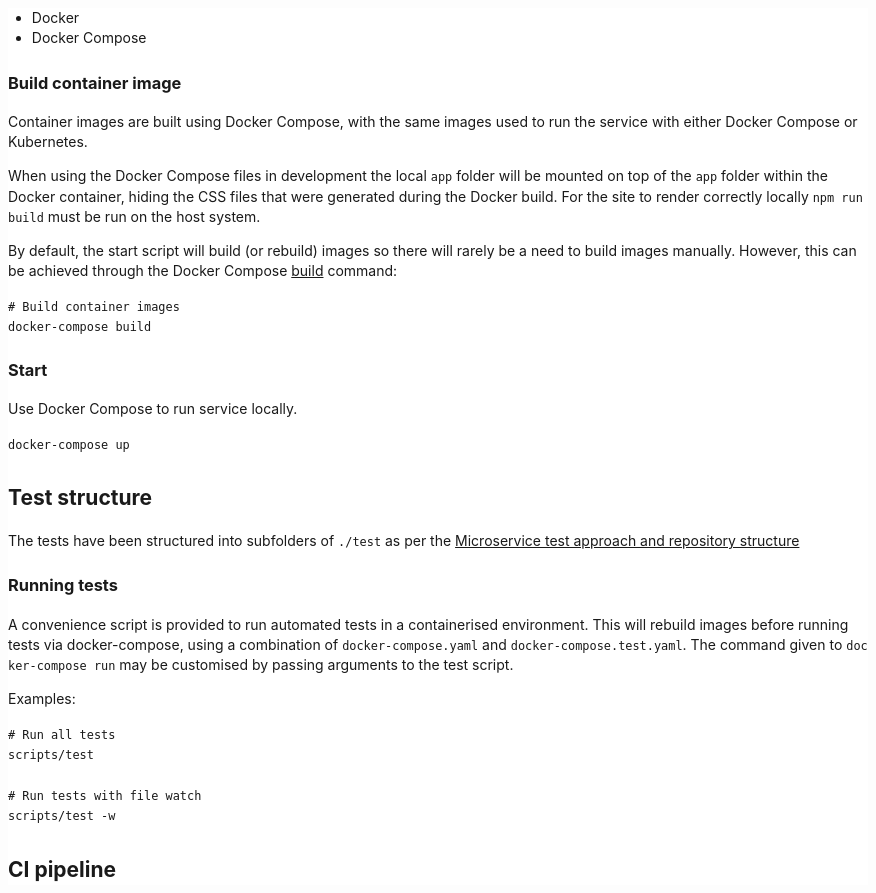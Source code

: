 - Docker
- Docker Compose

### Build container image

Container images are built using Docker Compose, with the same images used to run the service with either Docker Compose or Kubernetes.

When using the Docker Compose files in development the local `app` folder will
be mounted on top of the `app` folder within the Docker container, hiding the CSS files that were generated during the Docker build. For the site to render correctly locally `npm run build` must be run on the host system.

By default, the start script will build (or rebuild) images so there will
rarely be a need to build images manually. However, this can be achieved
through the Docker Compose
[build](https://docs.docker.com/compose/reference/build/) command:

```
# Build container images
docker-compose build
```

### Start

Use Docker Compose to run service locally.

```
docker-compose up
```

## Test structure

The tests have been structured into subfolders of `./test` as per the
[Microservice test approach and repository structure](https://eaflood.atlassian.net/wiki/spaces/FPS/pages/1845396477/Microservice+test+approach+and+repository+structure)

### Running tests

A convenience script is provided to run automated tests in a containerised
environment. This will rebuild images before running tests via docker-compose,
using a combination of `docker-compose.yaml` and `docker-compose.test.yaml`.
The command given to `docker-compose run` may be customised by passing
arguments to the test script.

Examples:

```
# Run all tests
scripts/test

# Run tests with file watch
scripts/test -w
```

## CI pipeline
